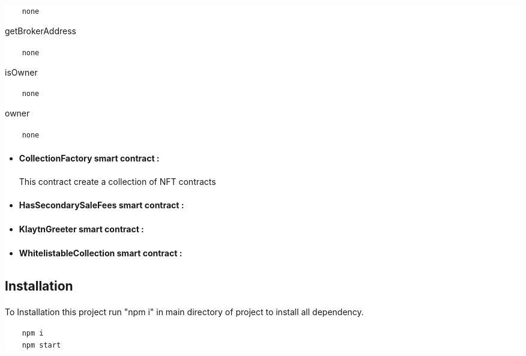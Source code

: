 ```bash
    none
```

getBrokerAddress

```bash
    none
```

isOwner

```bash
    none
```

owner

```bash
    none
```

- #### CollectionFactory smart contract :
  This contract create a collection of NFT contracts
- #### HasSecondarySaleFees smart contract :
- #### KlaytnGreeter smart contract :
- #### WhitelistableCollection smart contract :

## Installation

To Installation this project run "npm i" in main directory
of project to install all dependency.

```bash
    npm i
    npm start
```

